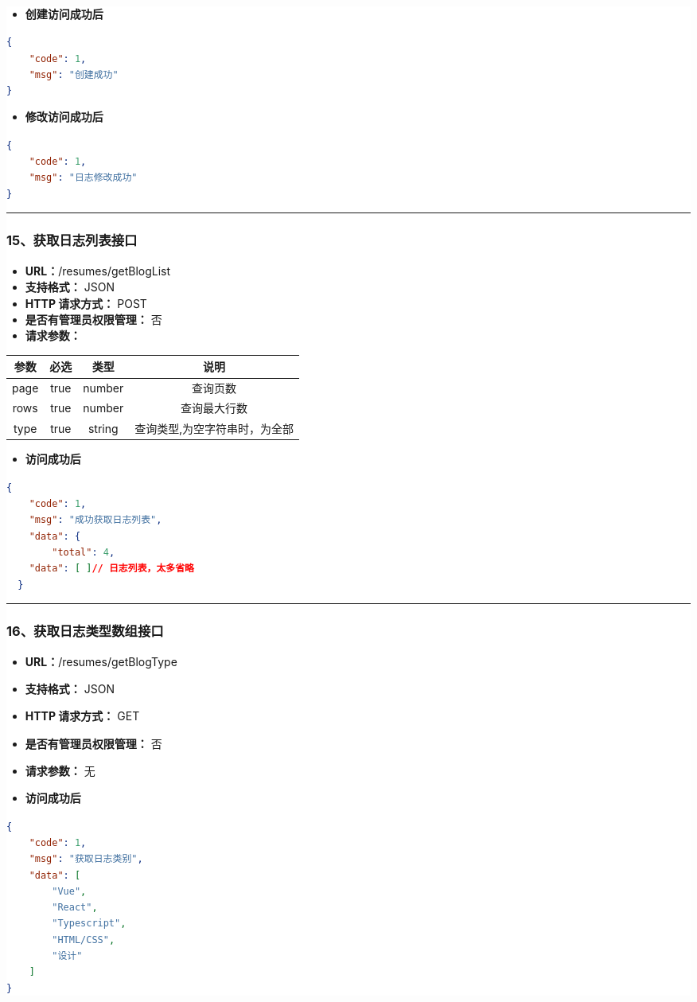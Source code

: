 - **创建访问成功后**
```json
{
	"code": 1,
	"msg": "创建成功"
}
```
- **修改访问成功后**
```json
{
	"code": 1,
	"msg": "日志修改成功"
}
```
---

### 15、获取日志列表接口

- **URL：**/resumes/getBlogList
- **支持格式：** JSON
- **HTTP 请求方式：** POST
- **是否有管理员权限管理：** 否
- **请求参数：**

| 参数  | 必选  |  类型  |             说明              |
| :---: | :---: | :----: | :---------------------------: |
| page  | true  | number |           查询页数            |
| rows  | true  | number |         查询最大行数          |
| type  | true  | string | 查询类型,为空字符串时，为全部 |

- **访问成功后**
```json
{
	"code": 1,
	"msg": "成功获取日志列表",
	"data": {
		"total": 4,
    "data": [ ]// 日志列表，太多省略
  }
```
---
### 16、获取日志类型数组接口

- **URL：**/resumes/getBlogType
- **支持格式：** JSON
- **HTTP 请求方式：** GET
- **是否有管理员权限管理：** 否
- **请求参数：**
无

- **访问成功后**
```json
{
	"code": 1,
	"msg": "获取日志类别",
	"data": [
		"Vue",
		"React",
		"Typescript",
		"HTML/CSS",
		"设计"
	]
}
```